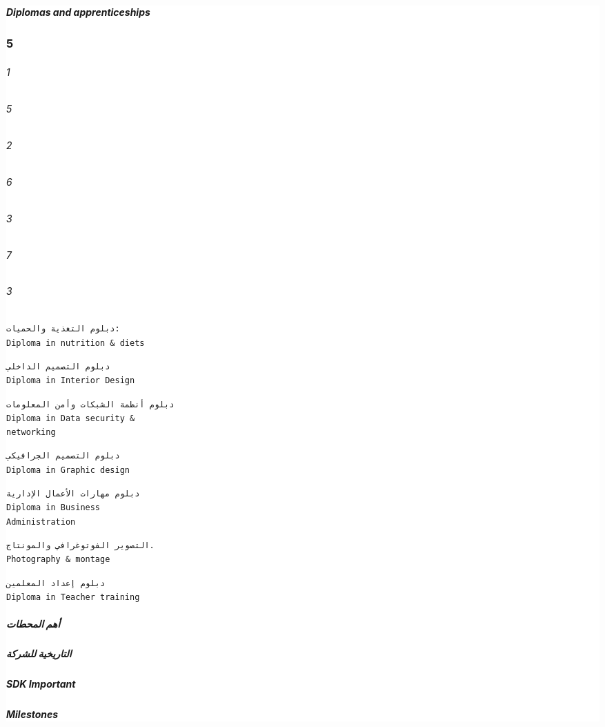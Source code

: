 ##### Diplomas and apprenticeships

### 5

###### 1

###### 5

###### 2

###### 6

###### 3

###### 7

###### 3

```
دبلوم التغذية والحميات:
Diploma in nutrition & diets
```
```
دبلوم التصميم الداخلي
Diploma in Interior Design
```
```
دبلوم أنظمة الشبكات وأمن المعلومات
Diploma in Data security &
networking
```
```
دبلوم التصميم الجرافيكي
Diploma in Graphic design
```
```
دبلوم مهارات الأعمال الإدارية
Diploma in Business
Administration
```
```
التصوير الفوتوغرافي والمونتاج.
Photography & montage
```
```
دبلوم إعداد المعلمين
Diploma in Teacher training
```
##### أهم المحطات

##### التاريخية للشركة

##### SDK Important

##### Milestones
